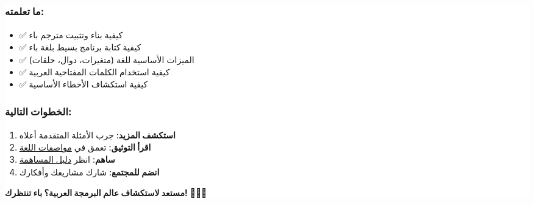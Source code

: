 ### ما تعلمته:
- ✅ كيفية بناء وتثبيت مترجم باء
- ✅ كيفية كتابة برنامج بسيط بلغة باء
- ✅ الميزات الأساسية للغة (متغيرات، دوال، حلقات)
- ✅ كيفية استخدام الكلمات المفتاحية العربية
- ✅ كيفية استكشاف الأخطاء الأساسية

### الخطوات التالية:
1. **استكشف المزيد**: جرب الأمثلة المتقدمة أعلاه
2. **اقرأ التوثيق**: تعمق في [مواصفات اللغة](../01_مواصفات_اللغة/نظرة_عامة_على_اللغة.md)
3. **ساهم**: انظر [دليل المساهمة](../03_التطوير/دليل_المساهمة.md)
4. **انضم للمجتمع**: شارك مشاريعك وأفكارك

**مستعد لاستكشاف عالم البرمجة العربية؟ باء تنتظرك!** 🌟🇸🇦
